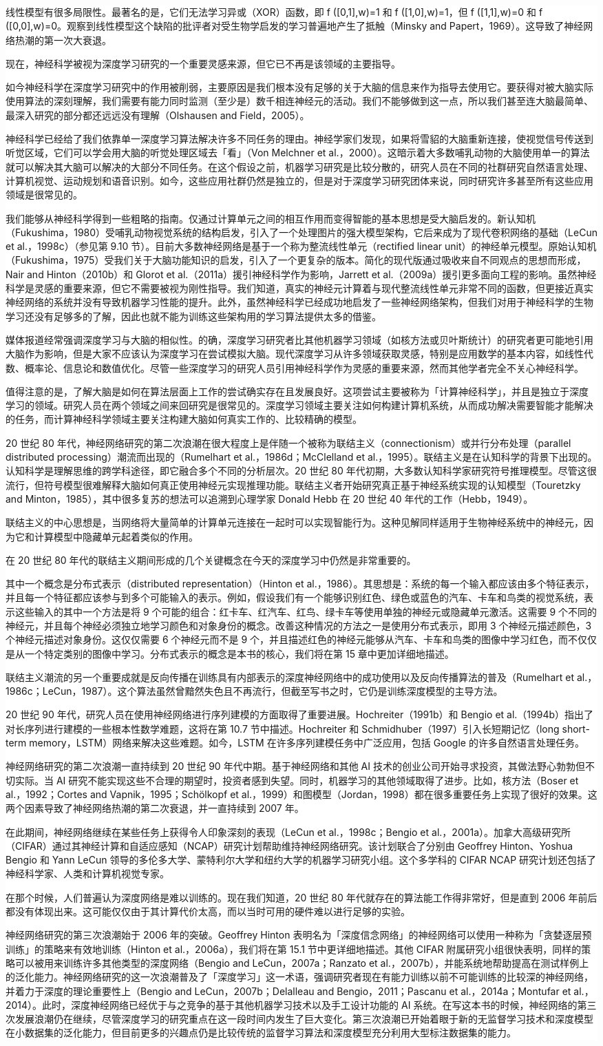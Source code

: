 线性模型有很多局限性。最著名的是，它们无法学习异或（XOR）函数，即 f ([0,1],w)=1 和 f ([1,0],w)=1，但 f ([1,1],w)=0 和 f ([0,0],w)=0。观察到线性模型这个缺陷的批评者对受生物学启发的学习普遍地产生了抵触（Minsky and Papert，1969）。这导致了神经网络热潮的第一次大衰退。

现在，神经科学被视为深度学习研究的一个重要灵感来源，但它已不再是该领域的主要指导。

如今神经科学在深度学习研究中的作用被削弱，主要原因是我们根本没有足够的关于大脑的信息来作为指导去使用它。要获得对被大脑实际使用算法的深刻理解，我们需要有能力同时监测（至少是）数千相连神经元的活动。我们不能够做到这一点，所以我们甚至连大脑最简单、最深入研究的部分都还远远没有理解（Olshausen and Field，2005）。

神经科学已经给了我们依靠单一深度学习算法解决许多不同任务的理由。神经学家们发现，如果将雪貂的大脑重新连接，使视觉信号传送到听觉区域，它们可以学会用大脑的听觉处理区域去「看」（Von Melchner et al.，2000）。这暗示着大多数哺乳动物的大脑使用单一的算法就可以解决其大脑可以解决的大部分不同任务。在这个假设之前，机器学习研究是比较分散的，研究人员在不同的社群研究自然语言处理、计算机视觉、运动规划和语音识别。如今，这些应用社群仍然是独立的，但是对于深度学习研究团体来说，同时研究许多甚至所有这些应用领域是很常见的。

我们能够从神经科学得到一些粗略的指南。仅通过计算单元之间的相互作用而变得智能的基本思想是受大脑启发的。新认知机（Fukushima，1980）受哺乳动物视觉系统的结构启发，引入了一个处理图片的强大模型架构，它后来成为了现代卷积网络的基础（LeCun et al.，1998c）（参见第 9.10 节）。目前大多数神经网络是基于一个称为整流线性单元（rectified linear unit）的神经单元模型。原始认知机（Fukushima，1975）受我们关于大脑功能知识的启发，引入了一个更复杂的版本。简化的现代版通过吸收来自不同观点的思想而形成，Nair and Hinton（2010b）和 Glorot et al.（2011a）援引神经科学作为影响，Jarrett et al.（2009a）援引更多面向工程的影响。虽然神经科学是灵感的重要来源，但它不需要被视为刚性指导。我们知道，真实的神经元计算着与现代整流线性单元非常不同的函数，但更接近真实神经网络的系统并没有导致机器学习性能的提升。此外，虽然神经科学已经成功地启发了一些神经网络架构，但我们对用于神经科学的生物学习还没有足够多的了解，因此也就不能为训练这些架构用的学习算法提供太多的借鉴。

媒体报道经常强调深度学习与大脑的相似性。的确，深度学习研究者比其他机器学习领域（如核方法或贝叶斯统计）的研究者更可能地引用大脑作为影响，但是大家不应该认为深度学习在尝试模拟大脑。现代深度学习从许多领域获取灵感，特别是应用数学的基本内容，如线性代数、概率论、信息论和数值优化。尽管一些深度学习的研究人员引用神经科学作为灵感的重要来源，然而其他学者完全不关心神经科学。

值得注意的是，了解大脑是如何在算法层面上工作的尝试确实存在且发展良好。这项尝试主要被称为「计算神经科学」，并且是独立于深度学习的领域。研究人员在两个领域之间来回研究是很常见的。深度学习领域主要关注如何构建计算机系统，从而成功解决需要智能才能解决的任务，而计算神经科学领域主要关注构建大脑如何真实工作的、比较精确的模型。

20 世纪 80 年代，神经网络研究的第二次浪潮在很大程度上是伴随一个被称为联结主义（connectionism）或并行分布处理（parallel distributed processing）潮流而出现的（Rumelhart et al.，1986d；McClelland et al.，1995）。联结主义是在认知科学的背景下出现的。认知科学是理解思维的跨学科途径，即它融合多个不同的分析层次。20 世纪 80 年代初期，大多数认知科学家研究符号推理模型。尽管这很流行，但符号模型很难解释大脑如何真正使用神经元实现推理功能。联结主义者开始研究真正基于神经系统实现的认知模型（Touretzky and Minton，1985），其中很多复苏的想法可以追溯到心理学家 Donald Hebb 在 20 世纪 40 年代的工作（Hebb，1949）。

联结主义的中心思想是，当网络将大量简单的计算单元连接在一起时可以实现智能行为。这种见解同样适用于生物神经系统中的神经元，因为它和计算模型中隐藏单元起着类似的作用。

在 20 世纪 80 年代的联结主义期间形成的几个关键概念在今天的深度学习中仍然是非常重要的。

其中一个概念是分布式表示（distributed representation）（Hinton et al.，1986）。其思想是：系统的每一个输入都应该由多个特征表示，并且每一个特征都应该参与到多个可能输入的表示。例如，假设我们有一个能够识别红色、绿色或蓝色的汽车、卡车和鸟类的视觉系统，表示这些输入的其中一个方法是将 9 个可能的组合：红卡车、红汽车、红鸟、绿卡车等使用单独的神经元或隐藏单元激活。这需要 9 个不同的神经元，并且每个神经必须独立地学习颜色和对象身份的概念。改善这种情况的方法之一是使用分布式表示，即用 3 个神经元描述颜色，3 个神经元描述对象身份。这仅仅需要 6 个神经元而不是 9 个，并且描述红色的神经元能够从汽车、卡车和鸟类的图像中学习红色，而不仅仅是从一个特定类别的图像中学习。分布式表示的概念是本书的核心，我们将在第 15 章中更加详细地描述。

联结主义潮流的另一个重要成就是反向传播在训练具有内部表示的深度神经网络中的成功使用以及反向传播算法的普及（Rumelhart et al.，1986c；LeCun，1987）。这个算法虽然曾黯然失色且不再流行，但截至写书之时，它仍是训练深度模型的主导方法。

20 世纪 90 年代，研究人员在使用神经网络进行序列建模的方面取得了重要进展。Hochreiter（1991b）和 Bengio et al.（1994b）指出了对长序列进行建模的一些根本性数学难题，这将在第 10.7 节中描述。Hochreiter 和 Schmidhuber（1997）引入长短期记忆（long short-term memory，LSTM）网络来解决这些难题。如今，LSTM 在许多序列建模任务中广泛应用，包括 Google 的许多自然语言处理任务。

神经网络研究的第二次浪潮一直持续到 20 世纪 90 年代中期。基于神经网络和其他 AI 技术的创业公司开始寻求投资，其做法野心勃勃但不切实际。当 AI 研究不能实现这些不合理的期望时，投资者感到失望。同时，机器学习的其他领域取得了进步。比如，核方法（Boser et al.，1992；Cortes and Vapnik，1995；Schölkopf et al.，1999）和图模型（Jordan，1998）都在很多重要任务上实现了很好的效果。这两个因素导致了神经网络热潮的第二次衰退，并一直持续到 2007 年。

在此期间，神经网络继续在某些任务上获得令人印象深刻的表现（LeCun et al.，1998c；Bengio et al.，2001a）。加拿大高级研究所（CIFAR）通过其神经计算和自适应感知（NCAP）研究计划帮助维持神经网络研究。该计划联合了分别由 Geoffrey Hinton、Yoshua Bengio 和 Yann LeCun 领导的多伦多大学、蒙特利尔大学和纽约大学的机器学习研究小组。这个多学科的 CIFAR NCAP 研究计划还包括了神经科学家、人类和计算机视觉专家。

在那个时候，人们普遍认为深度网络是难以训练的。现在我们知道，20 世纪 80 年代就存在的算法能工作得非常好，但是直到 2006 年前后都没有体现出来。这可能仅仅由于其计算代价太高，而以当时可用的硬件难以进行足够的实验。

神经网络研究的第三次浪潮始于 2006 年的突破。Geoffrey Hinton 表明名为「深度信念网络」的神经网络可以使用一种称为「贪婪逐层预训练」的策略来有效地训练（Hinton et al.，2006a），我们将在第 15.1 节中更详细地描述。其他 CIFAR 附属研究小组很快表明，同样的策略可以被用来训练许多其他类型的深度网络（Bengio and LeCun，2007a；Ranzato et al.，2007b），并能系统地帮助提高在测试样例上的泛化能力。神经网络研究的这一次浪潮普及了「深度学习」这一术语，强调研究者现在有能力训练以前不可能训练的比较深的神经网络，并着力于深度的理论重要性上（Bengio and LeCun，2007b；Delalleau and Bengio，2011；Pascanu et al.，2014a；Montufar et al.，2014）。此时，深度神经网络已经优于与之竞争的基于其他机器学习技术以及手工设计功能的 AI 系统。在写这本书的时候，神经网络的第三次发展浪潮仍在继续，尽管深度学习的研究重点在这一段时间内发生了巨大变化。第三次浪潮已开始着眼于新的无监督学习技术和深度模型在小数据集的泛化能力，但目前更多的兴趣点仍是比较传统的监督学习算法和深度模型充分利用大型标注数据集的能力。
